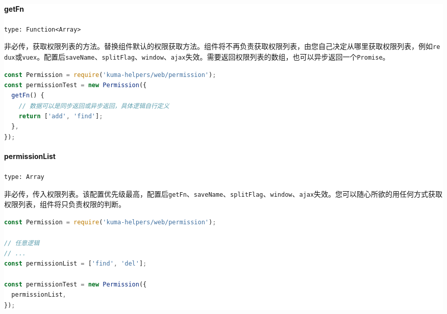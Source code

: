 #### getFn

``type: Function<Array>``

非必传，获取权限列表的方法。替换组件默认的权限获取方法。组件将不再负责获取权限列表，由您自己决定从哪里获取权限列表，例如`redux`或`vuex`。配置后`saveName`、`splitFlag`、`window`、`ajax`失效。需要返回权限列表的数组，也可以异步返回一个`Promise`。

```javascript
const Permission = require('kuma-helpers/web/permission');
const permissionTest = new Permission({
  getFn() {
    // 数据可以是同步返回或异步返回，具体逻辑自行定义
    return ['add', 'find'];
  },
});
```

#### permissionList

``type: Array``

非必传，传入权限列表。该配置优先级最高，配置后`getFn`、`saveName`、`splitFlag`、`window`、`ajax`失效。您可以随心所欲的用任何方式获取权限列表，组件将只负责权限的判断。

```javascript
const Permission = require('kuma-helpers/web/permission');

// 任意逻辑
// ...
const permissionList = ['find', 'del'];

const permissionTest = new Permission({
  permissionList,
});
```
